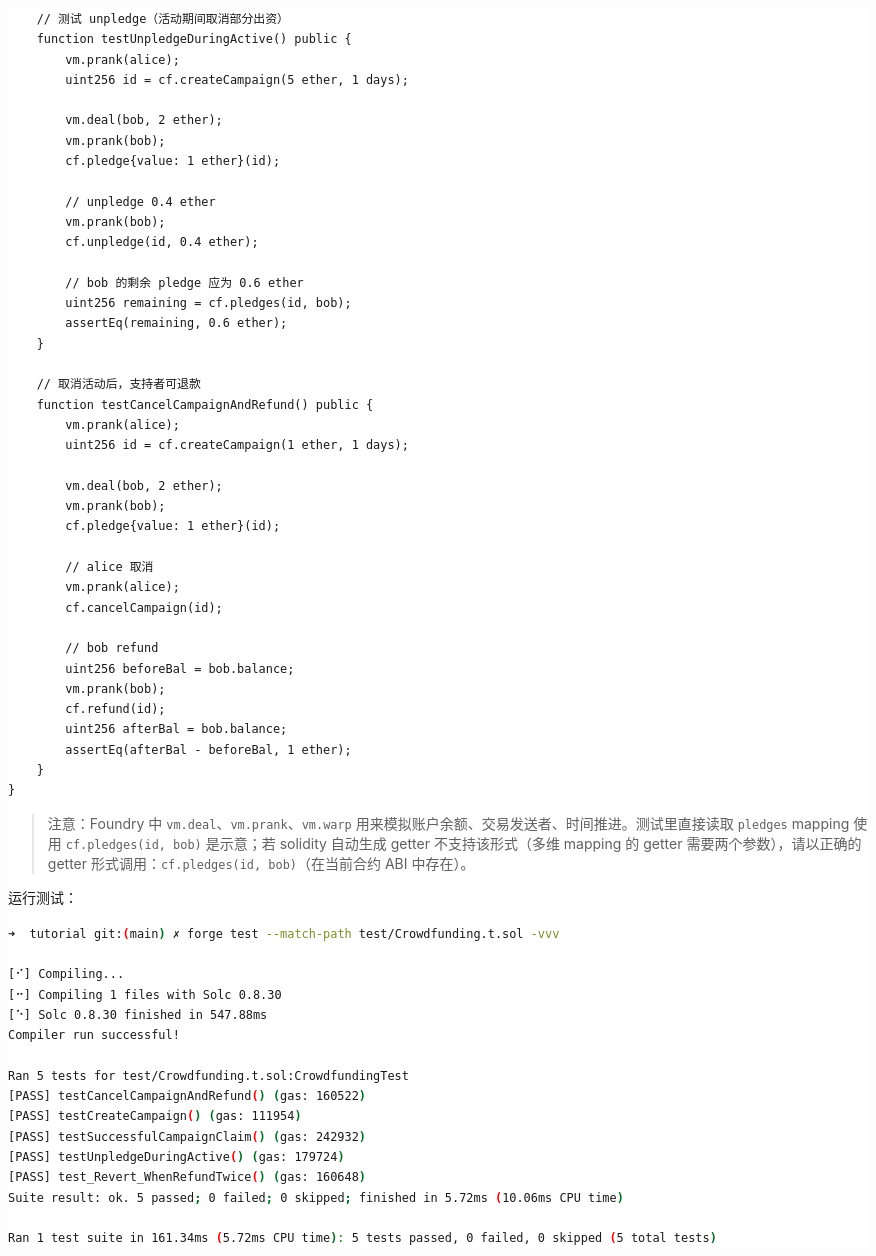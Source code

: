 ```solidity
    // 测试 unpledge（活动期间取消部分出资）
    function testUnpledgeDuringActive() public {
        vm.prank(alice);
        uint256 id = cf.createCampaign(5 ether, 1 days);

        vm.deal(bob, 2 ether);
        vm.prank(bob);
        cf.pledge{value: 1 ether}(id);

        // unpledge 0.4 ether
        vm.prank(bob);
        cf.unpledge(id, 0.4 ether);

        // bob 的剩余 pledge 应为 0.6 ether
        uint256 remaining = cf.pledges(id, bob);
        assertEq(remaining, 0.6 ether);
    }

    // 取消活动后，支持者可退款
    function testCancelCampaignAndRefund() public {
        vm.prank(alice);
        uint256 id = cf.createCampaign(1 ether, 1 days);

        vm.deal(bob, 2 ether);
        vm.prank(bob);
        cf.pledge{value: 1 ether}(id);

        // alice 取消
        vm.prank(alice);
        cf.cancelCampaign(id);

        // bob refund
        uint256 beforeBal = bob.balance;
        vm.prank(bob);
        cf.refund(id);
        uint256 afterBal = bob.balance;
        assertEq(afterBal - beforeBal, 1 ether);
    }
}
```

> 注意：Foundry 中 `vm.deal`、`vm.prank`、`vm.warp` 用来模拟账户余额、交易发送者、时间推进。测试里直接读取 `pledges` mapping 使用 `cf.pledges(id, bob)` 是示意；若 solidity 自动生成 getter 不支持该形式（多维 mapping 的 getter 需要两个参数），请以正确的 getter 形式调用：`cf.pledges(id, bob)`（在当前合约 ABI 中存在）。

运行测试：

```bash
➜  tutorial git:(main) ✗ forge test --match-path test/Crowdfunding.t.sol -vvv

[⠊] Compiling...
[⠒] Compiling 1 files with Solc 0.8.30
[⠑] Solc 0.8.30 finished in 547.88ms
Compiler run successful!

Ran 5 tests for test/Crowdfunding.t.sol:CrowdfundingTest
[PASS] testCancelCampaignAndRefund() (gas: 160522)
[PASS] testCreateCampaign() (gas: 111954)
[PASS] testSuccessfulCampaignClaim() (gas: 242932)
[PASS] testUnpledgeDuringActive() (gas: 179724)
[PASS] test_Revert_WhenRefundTwice() (gas: 160648)
Suite result: ok. 5 passed; 0 failed; 0 skipped; finished in 5.72ms (10.06ms CPU time)

Ran 1 test suite in 161.34ms (5.72ms CPU time): 5 tests passed, 0 failed, 0 skipped (5 total tests)
```
